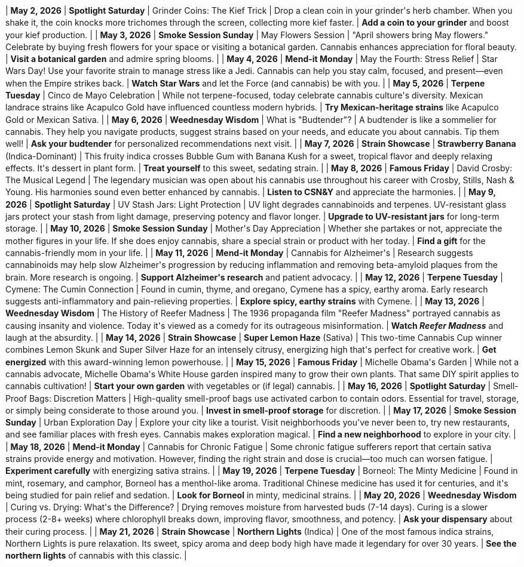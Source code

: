 | **May 2, 2026** | **Spotlight Saturday** | Grinder Coins: The Kief Trick | Drop a clean coin in your grinder's herb chamber. When you shake it, the coin knocks more trichomes through the screen, collecting more kief faster. | **Add a coin to your grinder** and boost your kief production. |
| **May 3, 2026** | **Smoke Session Sunday** | May Flowers Session | "April showers bring May flowers." Celebrate by buying fresh flowers for your space or visiting a botanical garden. Cannabis enhances appreciation for floral beauty. | **Visit a botanical garden** and admire spring blooms. |
| **May 4, 2026** | **Mend-it Monday** | May the Fourth: Stress Relief | Star Wars Day! Use your favorite strain to manage stress like a Jedi. Cannabis can help you stay calm, focused, and present—even when the Empire strikes back. | **Watch Star Wars** and let the Force (and cannabis) be with you. |
| **May 5, 2026** | **Terpene Tuesday** | Cinco de Mayo Celebration | While not terpene-focused, today celebrate cannabis culture's diversity. Mexican landrace strains like Acapulco Gold have influenced countless modern hybrids. | **Try Mexican-heritage strains** like Acapulco Gold or Mexican Sativa. |
| **May 6, 2026** | **Weednesday Wisdom** | What is "Budtender"? | A budtender is like a sommelier for cannabis. They help you navigate products, suggest strains based on your needs, and educate you about cannabis. Tip them well! | **Ask your budtender** for personalized recommendations next visit. |
| **May 7, 2026** | **Strain Showcase** | **Strawberry Banana** (Indica-Dominant) | This fruity indica crosses Bubble Gum with Banana Kush for a sweet, tropical flavor and deeply relaxing effects. It's dessert in plant form. | **Treat yourself** to this sweet, sedating strain. |
| **May 8, 2026** | **Famous Friday** | David Crosby: The Musical Legend | The legendary musician was open about his cannabis use throughout his career with Crosby, Stills, Nash & Young. His harmonies sound even better enhanced by cannabis. | **Listen to CSN&Y** and appreciate the harmonies. |
| **May 9, 2026** | **Spotlight Saturday** | UV Stash Jars: Light Protection | UV light degrades cannabinoids and terpenes. UV-resistant glass jars protect your stash from light damage, preserving potency and flavor longer. | **Upgrade to UV-resistant jars** for long-term storage. |
| **May 10, 2026** | **Smoke Session Sunday** | Mother's Day Appreciation | Whether she partakes or not, appreciate the mother figures in your life. If she does enjoy cannabis, share a special strain or product with her today. | **Find a gift** for the cannabis-friendly mom in your life. |
| **May 11, 2026** | **Mend-it Monday** | Cannabis for Alzheimer's | Research suggests cannabinoids may help slow Alzheimer's progression by reducing inflammation and removing beta-amyloid plaques from the brain. More research is ongoing. | **Support Alzheimer's research** and patient advocacy. |
| **May 12, 2026** | **Terpene Tuesday** | Cymene: The Cumin Connection | Found in cumin, thyme, and oregano, Cymene has a spicy, earthy aroma. Early research suggests anti-inflammatory and pain-relieving properties. | **Explore spicy, earthy strains** with Cymene. |
| **May 13, 2026** | **Weednesday Wisdom** | The History of Reefer Madness | The 1936 propaganda film "Reefer Madness" portrayed cannabis as causing insanity and violence. Today it's viewed as a comedy for its outrageous misinformation. | **Watch *Reefer Madness*** and laugh at the absurdity. |
| **May 14, 2026** | **Strain Showcase** | **Super Lemon Haze** (Sativa) | This two-time Cannabis Cup winner combines Lemon Skunk and Super Silver Haze for an intensely citrusy, energizing high that's perfect for creative work. | **Get energized** with this award-winning lemon powerhouse. |
| **May 15, 2026** | **Famous Friday** | Michelle Obama's Garden | While not a cannabis advocate, Michelle Obama's White House garden inspired many to grow their own plants. That same DIY spirit applies to cannabis cultivation! | **Start your own garden** with vegetables or (if legal) cannabis. |
| **May 16, 2026** | **Spotlight Saturday** | Smell-Proof Bags: Discretion Matters | High-quality smell-proof bags use activated carbon to contain odors. Essential for travel, storage, or simply being considerate to those around you. | **Invest in smell-proof storage** for discretion. |
| **May 17, 2026** | **Smoke Session Sunday** | Urban Exploration Day | Explore your city like a tourist. Visit neighborhoods you've never been to, try new restaurants, and see familiar places with fresh eyes. Cannabis makes exploration magical. | **Find a new neighborhood** to explore in your city. |
| **May 18, 2026** | **Mend-it Monday** | Cannabis for Chronic Fatigue | Some chronic fatigue sufferers report that certain sativa strains provide energy and motivation. However, finding the right strain and dose is crucial—too much can worsen fatigue. | **Experiment carefully** with energizing sativa strains. |
| **May 19, 2026** | **Terpene Tuesday** | Borneol: The Minty Medicine | Found in mint, rosemary, and camphor, Borneol has a menthol-like aroma. Traditional Chinese medicine has used it for centuries, and it's being studied for pain relief and sedation. | **Look for Borneol** in minty, medicinal strains. |
| **May 20, 2026** | **Weednesday Wisdom** | Curing vs. Drying: What's the Difference? | Drying removes moisture from harvested buds (7-14 days). Curing is a slower process (2-8+ weeks) where chlorophyll breaks down, improving flavor, smoothness, and potency. | **Ask your dispensary** about their curing process. |
| **May 21, 2026** | **Strain Showcase** | **Northern Lights** (Indica) | One of the most famous indica strains, Northern Lights is pure relaxation. Its sweet, spicy aroma and deep body high have made it legendary for over 30 years. | **See the northern lights** of cannabis with this classic. |